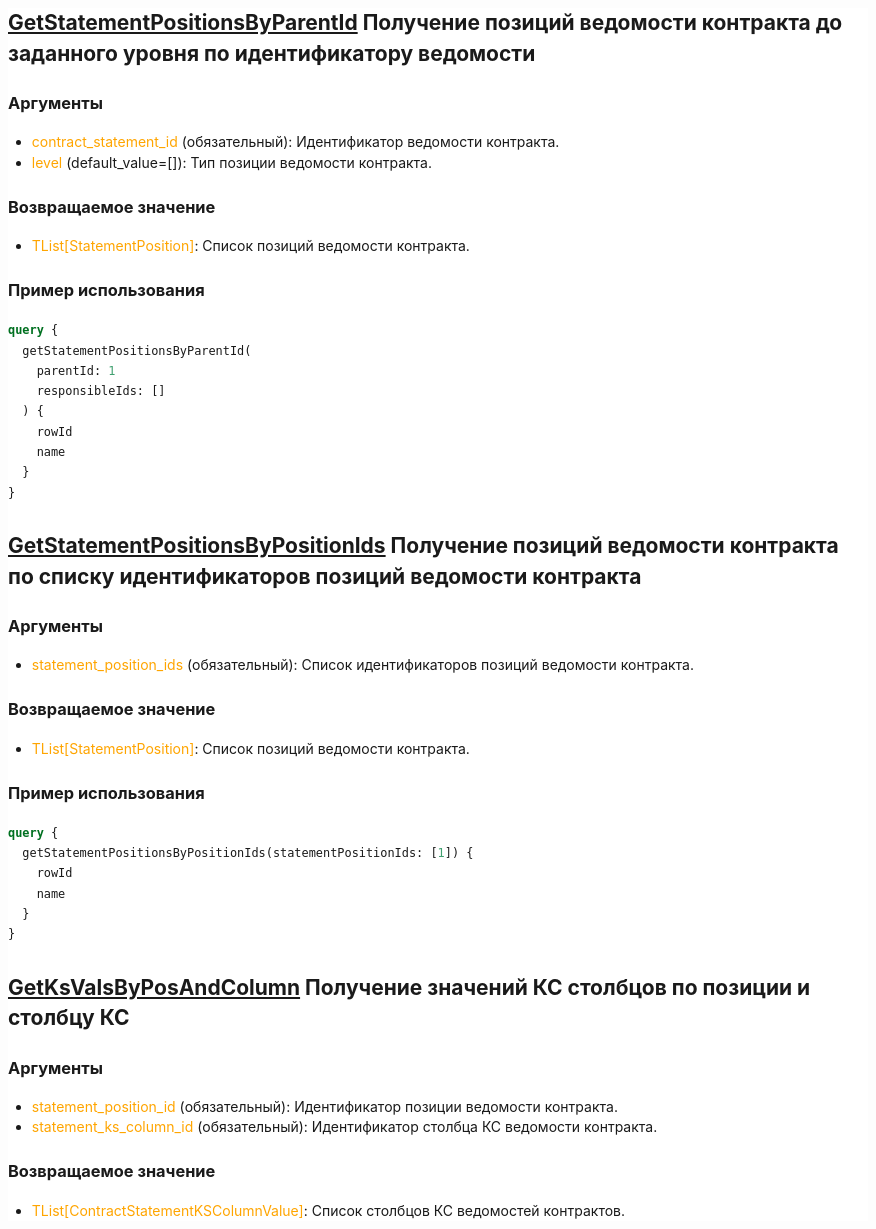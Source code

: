 
## [GetStatementPositionsByParentId](contract_statement_position.py) Получение позиций ведомости контракта до заданного уровня по идентификатору ведомости
### Аргументы
- <span style="color: orange;">contract_statement_id</span> (обязательный): Идентификатор ведомости контракта.
- <span style="color: orange;">level</span> (default_value=[]): Тип позиции ведомости контракта.
### Возвращаемое значение
- <span style="color: orange;">TList[StatementPosition]</span>: Список позиций ведомости контракта.


### Пример использования
```graphql 
query {
  getStatementPositionsByParentId(
    parentId: 1
    responsibleIds: []
  ) {
    rowId
    name
  }
}
```


## [GetStatementPositionsByPositionIds](contract_statement_position.py) Получение позиций ведомости контракта по списку идентификаторов позиций ведомости контракта
### Аргументы
- <span style="color: orange;">statement_position_ids</span> (обязательный): Список идентификаторов позиций ведомости контракта.
### Возвращаемое значение
- <span style="color: orange;">TList[StatementPosition]</span>: Список позиций ведомости контракта.


### Пример использования
```graphql 
query {
  getStatementPositionsByPositionIds(statementPositionIds: [1]) {
    rowId
    name
  }
}
```


## [GetKsValsByPosAndColumn](contract_statement_position.py) Получение значений КС столбцов по позиции и столбцу КС
### Аргументы
- <span style="color: orange;">statement_position_id</span> (обязательный): Идентификатор позиции ведомости контракта.
- <span style="color: orange;">statement_ks_column_id</span> (обязательный): Идентификатор столбца КС ведомости контракта.
### Возвращаемое значение
- <span style="color: orange;">TList[ContractStatementKSColumnValue]</span>: Список столбцов КС ведомостей контрактов.
